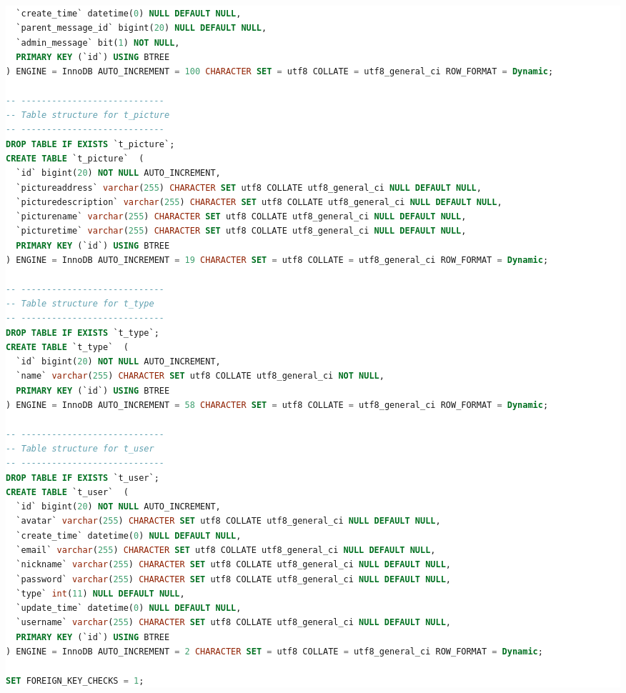```sql
  `create_time` datetime(0) NULL DEFAULT NULL,
  `parent_message_id` bigint(20) NULL DEFAULT NULL,
  `admin_message` bit(1) NOT NULL,
  PRIMARY KEY (`id`) USING BTREE
) ENGINE = InnoDB AUTO_INCREMENT = 100 CHARACTER SET = utf8 COLLATE = utf8_general_ci ROW_FORMAT = Dynamic;

-- ----------------------------
-- Table structure for t_picture
-- ----------------------------
DROP TABLE IF EXISTS `t_picture`;
CREATE TABLE `t_picture`  (
  `id` bigint(20) NOT NULL AUTO_INCREMENT,
  `pictureaddress` varchar(255) CHARACTER SET utf8 COLLATE utf8_general_ci NULL DEFAULT NULL,
  `picturedescription` varchar(255) CHARACTER SET utf8 COLLATE utf8_general_ci NULL DEFAULT NULL,
  `picturename` varchar(255) CHARACTER SET utf8 COLLATE utf8_general_ci NULL DEFAULT NULL,
  `picturetime` varchar(255) CHARACTER SET utf8 COLLATE utf8_general_ci NULL DEFAULT NULL,
  PRIMARY KEY (`id`) USING BTREE
) ENGINE = InnoDB AUTO_INCREMENT = 19 CHARACTER SET = utf8 COLLATE = utf8_general_ci ROW_FORMAT = Dynamic;

-- ----------------------------
-- Table structure for t_type
-- ----------------------------
DROP TABLE IF EXISTS `t_type`;
CREATE TABLE `t_type`  (
  `id` bigint(20) NOT NULL AUTO_INCREMENT,
  `name` varchar(255) CHARACTER SET utf8 COLLATE utf8_general_ci NOT NULL,
  PRIMARY KEY (`id`) USING BTREE
) ENGINE = InnoDB AUTO_INCREMENT = 58 CHARACTER SET = utf8 COLLATE = utf8_general_ci ROW_FORMAT = Dynamic;

-- ----------------------------
-- Table structure for t_user
-- ----------------------------
DROP TABLE IF EXISTS `t_user`;
CREATE TABLE `t_user`  (
  `id` bigint(20) NOT NULL AUTO_INCREMENT,
  `avatar` varchar(255) CHARACTER SET utf8 COLLATE utf8_general_ci NULL DEFAULT NULL,
  `create_time` datetime(0) NULL DEFAULT NULL,
  `email` varchar(255) CHARACTER SET utf8 COLLATE utf8_general_ci NULL DEFAULT NULL,
  `nickname` varchar(255) CHARACTER SET utf8 COLLATE utf8_general_ci NULL DEFAULT NULL,
  `password` varchar(255) CHARACTER SET utf8 COLLATE utf8_general_ci NULL DEFAULT NULL,
  `type` int(11) NULL DEFAULT NULL,
  `update_time` datetime(0) NULL DEFAULT NULL,
  `username` varchar(255) CHARACTER SET utf8 COLLATE utf8_general_ci NULL DEFAULT NULL,
  PRIMARY KEY (`id`) USING BTREE
) ENGINE = InnoDB AUTO_INCREMENT = 2 CHARACTER SET = utf8 COLLATE = utf8_general_ci ROW_FORMAT = Dynamic;

SET FOREIGN_KEY_CHECKS = 1;

```
